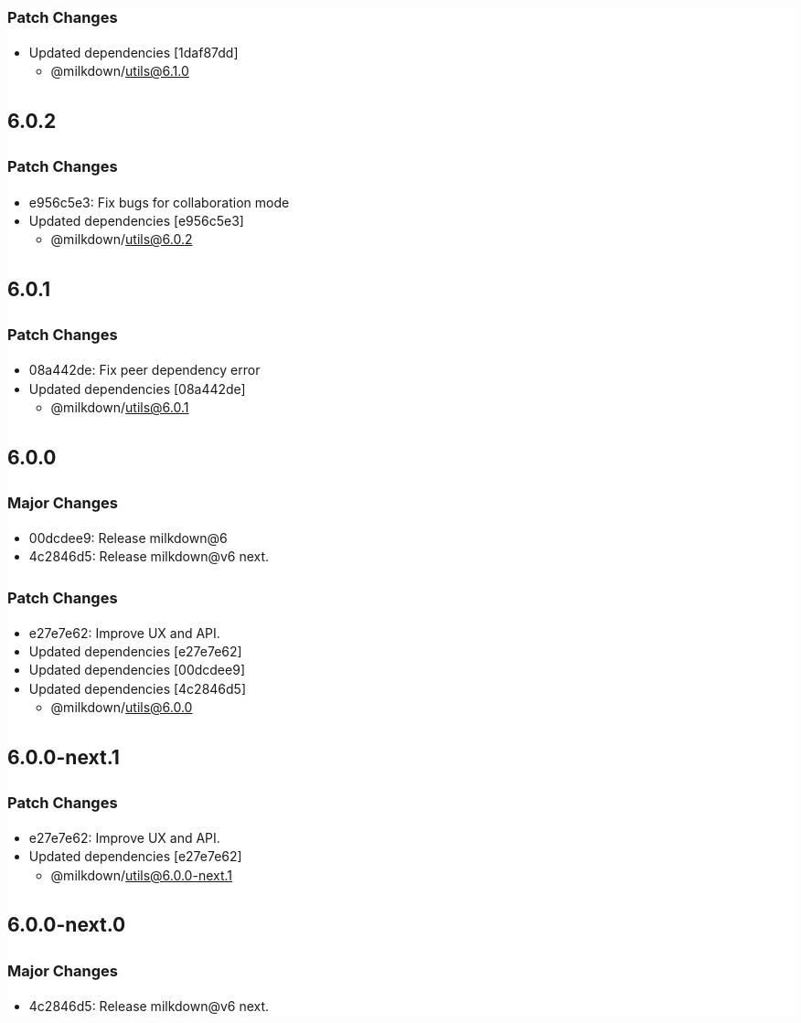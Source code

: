 ### Patch Changes

- Updated dependencies [1daf87dd]
  - @milkdown/utils@6.1.0

## 6.0.2

### Patch Changes

- e956c5e3: Fix bugs for collaboration mode
- Updated dependencies [e956c5e3]
  - @milkdown/utils@6.0.2

## 6.0.1

### Patch Changes

- 08a442de: Fix peer dependency error
- Updated dependencies [08a442de]
  - @milkdown/utils@6.0.1

## 6.0.0

### Major Changes

- 00dcdee9: Release milkdown@6
- 4c2846d5: Release milkdown@v6 next.

### Patch Changes

- e27e7e62: Improve UX and API.
- Updated dependencies [e27e7e62]
- Updated dependencies [00dcdee9]
- Updated dependencies [4c2846d5]
  - @milkdown/utils@6.0.0

## 6.0.0-next.1

### Patch Changes

- e27e7e62: Improve UX and API.
- Updated dependencies [e27e7e62]
  - @milkdown/utils@6.0.0-next.1

## 6.0.0-next.0

### Major Changes

- 4c2846d5: Release milkdown@v6 next.
